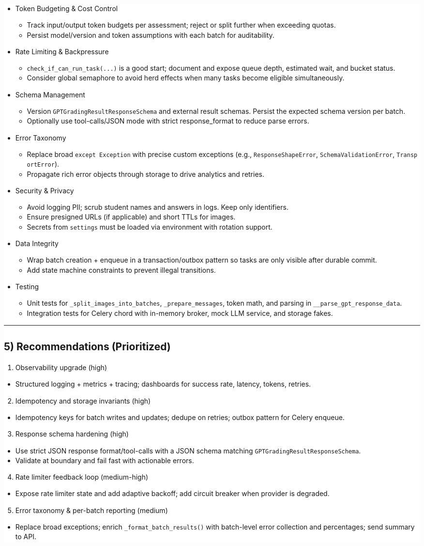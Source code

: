 - Token Budgeting & Cost Control
  - Track input/output token budgets per assessment; reject or split further when exceeding quotas.
  - Persist model/version and token assumptions with each batch for auditability.

- Rate Limiting & Backpressure
  - `check_if_can_run_task(...)` is a good start; document and expose queue depth, estimated wait, and bucket status.
  - Consider global semaphore to avoid herd effects when many tasks become eligible simultaneously.

- Schema Management
  - Version `GPTGradingResultResponseSchema` and external result schemas. Persist the expected schema version per batch.
  - Optionally use tool-calls/JSON mode with strict response_format to reduce parse errors.

- Error Taxonomy
  - Replace broad `except Exception` with precise custom exceptions (e.g., `ResponseShapeError`, `SchemaValidationError`, `TransportError`).
  - Propagate rich error objects through storage to drive analytics and retries.

- Security & Privacy
  - Avoid logging PII; scrub student names and answers in logs. Keep only identifiers.
  - Ensure presigned URLs (if applicable) and short TTLs for images.
  - Secrets from `settings` must be loaded via environment with rotation support.

- Data Integrity
  - Wrap batch creation + enqueue in a transaction/outbox pattern so tasks are only visible after durable commit.
  - Add state machine constraints to prevent illegal transitions.

- Testing
  - Unit tests for `_split_images_into_batches`, `_prepare_messages`, token math, and parsing in `__parse_gpt_response_data`.
  - Integration tests for Celery chord with in-memory broker, mock LLM service, and storage fakes.

---

## 5) Recommendations (Prioritized)

1) Observability upgrade (high)
- Structured logging + metrics + tracing; dashboards for success rate, latency, tokens, retries.

2) Idempotency and storage invariants (high)
- Idempotency keys for batch writes and updates; dedupe on retries; outbox pattern for Celery enqueue.

3) Response schema hardening (high)
- Use strict JSON response format/tool-calls with a JSON schema matching `GPTGradingResultResponseSchema`.
- Validate at boundary and fail fast with actionable errors.

4) Rate limiter feedback loop (medium-high)
- Expose rate limiter state and add adaptive backoff; add circuit breaker when provider is degraded.

5) Error taxonomy & per-batch reporting (medium)
- Replace broad exceptions; enrich `_format_batch_results()` with batch-level error collection and percentages; send summary to API.
